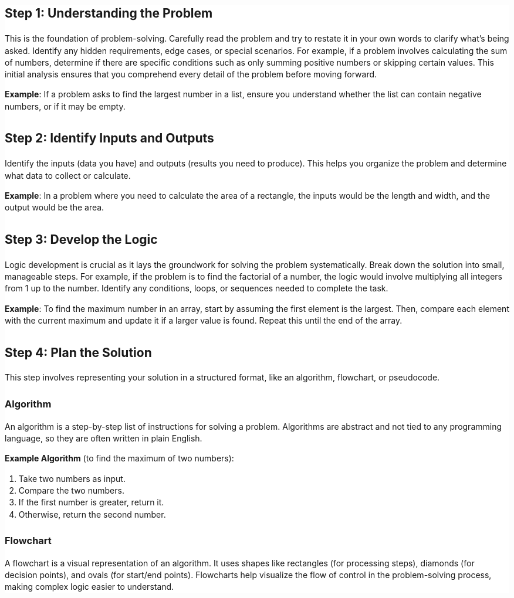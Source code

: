 ## Step 1: **Understanding the Problem**

This is the foundation of problem-solving. Carefully read the problem and try to restate it in your own words to clarify what’s being asked. Identify any hidden requirements, edge cases, or special scenarios. For example, if a problem involves calculating the sum of numbers, determine if there are specific conditions such as only summing positive numbers or skipping certain values. This initial analysis ensures that you comprehend every detail of the problem before moving forward.

**Example**: If a problem asks to find the largest number in a list, ensure you understand whether the list can contain negative numbers, or if it may be empty.


## Step 2: **Identify Inputs and Outputs**

Identify the inputs (data you have) and outputs (results you need to produce). This helps you organize the problem and determine what data to collect or calculate.

**Example**: In a problem where you need to calculate the area of a rectangle, the inputs would be the length and width, and the output would be the area.


## Step 3: **Develop the Logic**

Logic development is crucial as it lays the groundwork for solving the problem systematically. Break down the solution into small, manageable steps. For example, if the problem is to find the factorial of a number, the logic would involve multiplying all integers from 1 up to the number. Identify any conditions, loops, or sequences needed to complete the task.

**Example**: To find the maximum number in an array, start by assuming the first element is the largest. Then, compare each element with the current maximum and update it if a larger value is found. Repeat this until the end of the array.



## Step 4: **Plan the Solution**

This step involves representing your solution in a structured format, like an algorithm, flowchart, or pseudocode.

### **Algorithm**

An algorithm is a step-by-step list of instructions for solving a problem. Algorithms are abstract and not tied to any programming language, so they are often written in plain English.

**Example Algorithm** (to find the maximum of two numbers):

1. Take two numbers as input.
2. Compare the two numbers.
3. If the first number is greater, return it.
4. Otherwise, return the second number.

### **Flowchart**

A flowchart is a visual representation of an algorithm. It uses shapes like rectangles (for processing steps), diamonds (for decision points), and ovals (for start/end points). Flowcharts help visualize the flow of control in the problem-solving process, making complex logic easier to understand.
